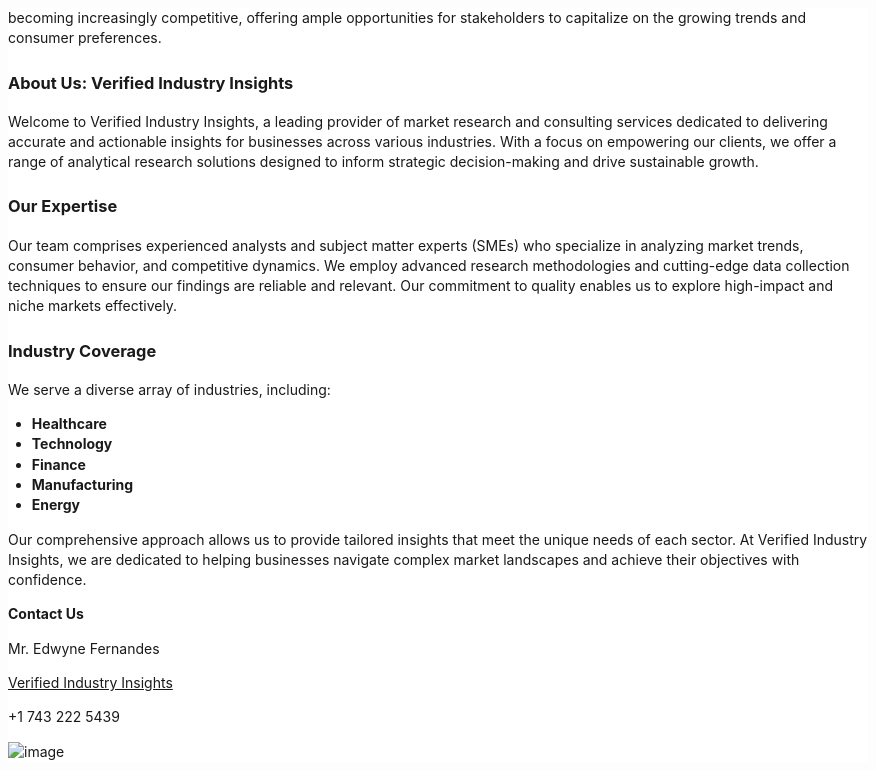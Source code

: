 becoming increasingly competitive, offering ample opportunities for stakeholders to capitalize on the growing trends and consumer preferences.</p><h3>About Us: Verified Industry Insights</h3><p>Welcome to Verified Industry Insights, a leading provider of market research and consulting services dedicated to delivering accurate and actionable insights for businesses across various industries. With a focus on empowering our clients, we offer a range of analytical research solutions designed to inform strategic decision-making and drive sustainable growth.</p><h3>Our Expertise</h3><p>Our team comprises experienced analysts and subject matter experts (SMEs) who specialize in analyzing market trends, consumer behavior, and competitive dynamics. We employ advanced research methodologies and cutting-edge data collection techniques to ensure our findings are reliable and relevant. Our commitment to quality enables us to explore high-impact and niche markets effectively.</p><h3>Industry Coverage</h3><p>We serve a diverse array of industries, including:</p><ul><li><strong>Healthcare</strong></li><li><strong>Technology</strong></li><li><strong>Finance</strong></li><li><strong>Manufacturing</strong></li><li><strong>Energy</strong></li></ul><p>Our comprehensive approach allows us to provide tailored insights that meet the unique needs of each sector. At Verified Industry Insights, we are dedicated to helping businesses navigate complex market landscapes and achieve their objectives with confidence.</p><p><strong>Contact Us</strong></p><p>Mr. Edwyne Fernandes</p><p><a href="https://www.verifiedindustryinsights.com/">Verified Industry Insights</a></p><p>+1 743 222 5439</p>
![image](https://github.com/user-attachments/assets/22516b6e-e905-417e-8692-e3895cb2276a)
